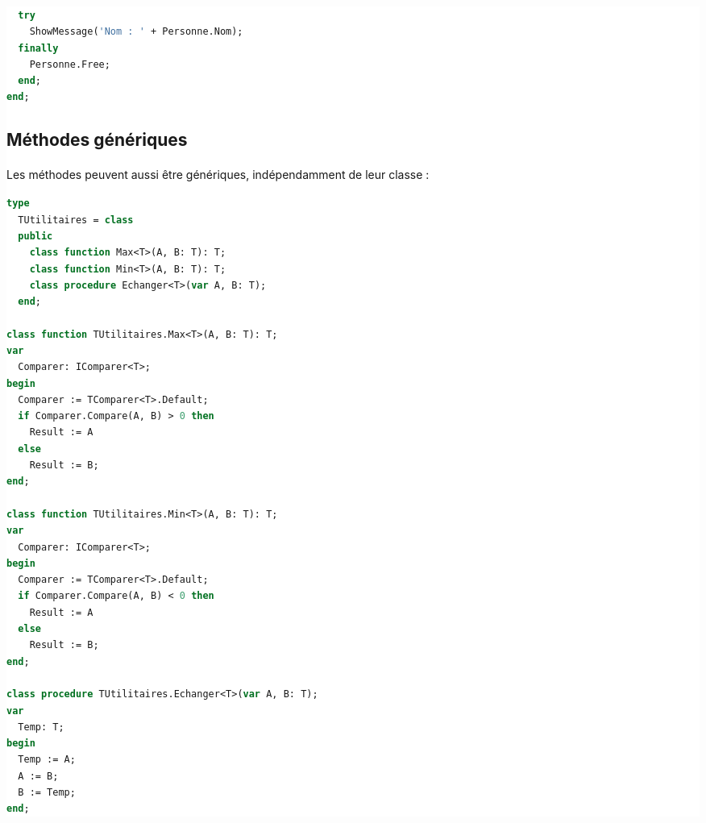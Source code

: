 ```pascal
  try
    ShowMessage('Nom : ' + Personne.Nom);
  finally
    Personne.Free;
  end;
end;
```

## Méthodes génériques

Les méthodes peuvent aussi être génériques, indépendamment de leur classe :

```pascal
type
  TUtilitaires = class
  public
    class function Max<T>(A, B: T): T;
    class function Min<T>(A, B: T): T;
    class procedure Echanger<T>(var A, B: T);
  end;

class function TUtilitaires.Max<T>(A, B: T): T;
var
  Comparer: IComparer<T>;
begin
  Comparer := TComparer<T>.Default;
  if Comparer.Compare(A, B) > 0 then
    Result := A
  else
    Result := B;
end;

class function TUtilitaires.Min<T>(A, B: T): T;
var
  Comparer: IComparer<T>;
begin
  Comparer := TComparer<T>.Default;
  if Comparer.Compare(A, B) < 0 then
    Result := A
  else
    Result := B;
end;

class procedure TUtilitaires.Echanger<T>(var A, B: T);
var
  Temp: T;
begin
  Temp := A;
  A := B;
  B := Temp;
end;
```
